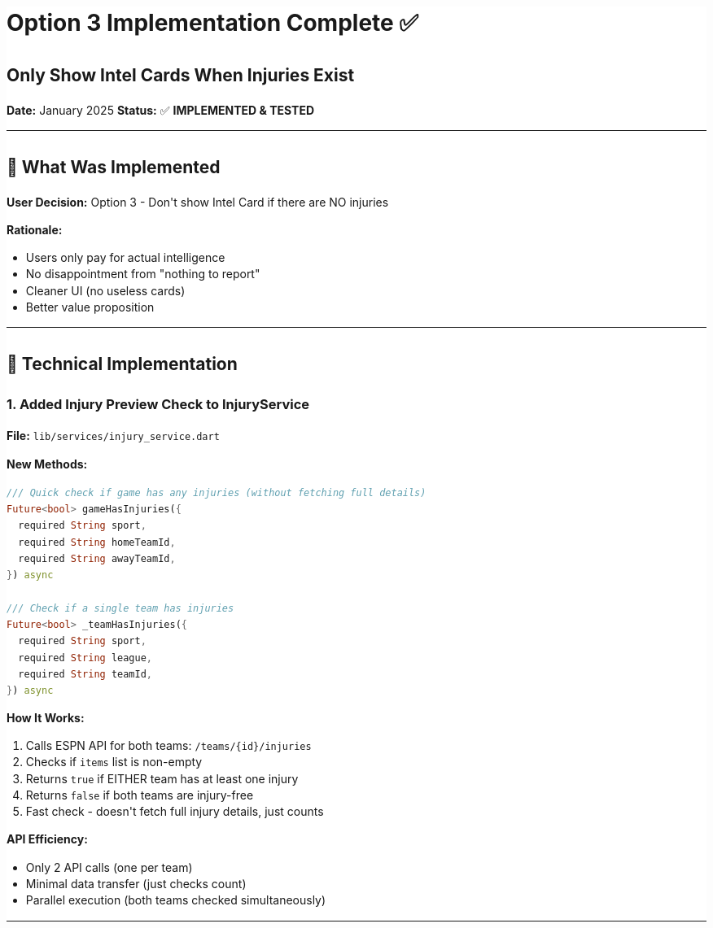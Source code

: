 # Option 3 Implementation Complete ✅
## Only Show Intel Cards When Injuries Exist

**Date:** January 2025
**Status:** ✅ **IMPLEMENTED & TESTED**

---

## 🎯 What Was Implemented

**User Decision:** Option 3 - Don't show Intel Card if there are NO injuries

**Rationale:**
- Users only pay for actual intelligence
- No disappointment from "nothing to report"
- Cleaner UI (no useless cards)
- Better value proposition

---

## 🔧 Technical Implementation

### **1. Added Injury Preview Check to InjuryService**

**File:** `lib/services/injury_service.dart`

**New Methods:**
```dart
/// Quick check if game has any injuries (without fetching full details)
Future<bool> gameHasInjuries({
  required String sport,
  required String homeTeamId,
  required String awayTeamId,
}) async

/// Check if a single team has injuries
Future<bool> _teamHasInjuries({
  required String sport,
  required String league,
  required String teamId,
}) async
```

**How It Works:**
1. Calls ESPN API for both teams: `/teams/{id}/injuries`
2. Checks if `items` list is non-empty
3. Returns `true` if EITHER team has at least one injury
4. Returns `false` if both teams are injury-free
5. Fast check - doesn't fetch full injury details, just counts

**API Efficiency:**
- Only 2 API calls (one per team)
- Minimal data transfer (just checks count)
- Parallel execution (both teams checked simultaneously)

---